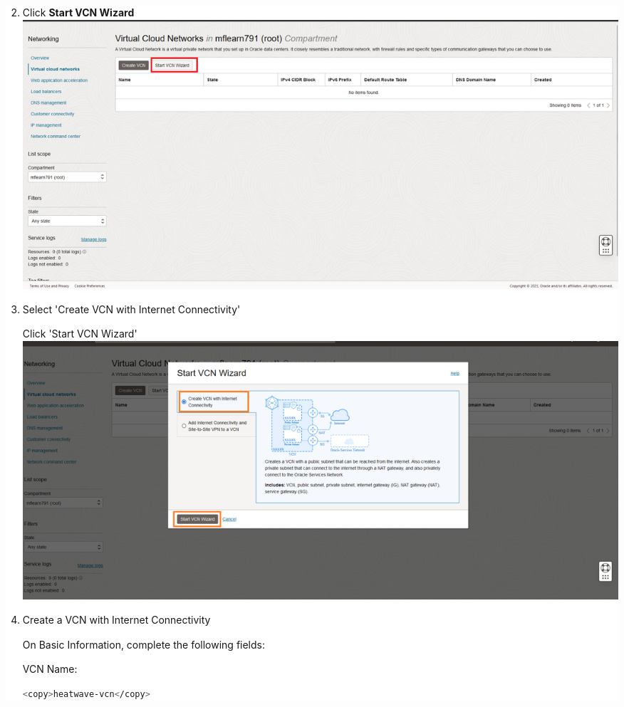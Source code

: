 2. Click **Start VCN Wizard**
    ![VCN Wizard](./images/networking-main.png "show networking main dialog")

3. Select 'Create VCN with Internet Connectivity'

    Click 'Start VCN Wizard'
    ![Use VCN Wizard](./images/vcn-wizard-start.png "start vcn wizard")

4. Create a VCN with Internet Connectivity

    On Basic Information, complete the following fields:

    VCN Name:

    ```bash
    <copy>heatwave-vcn</copy>
    ```
